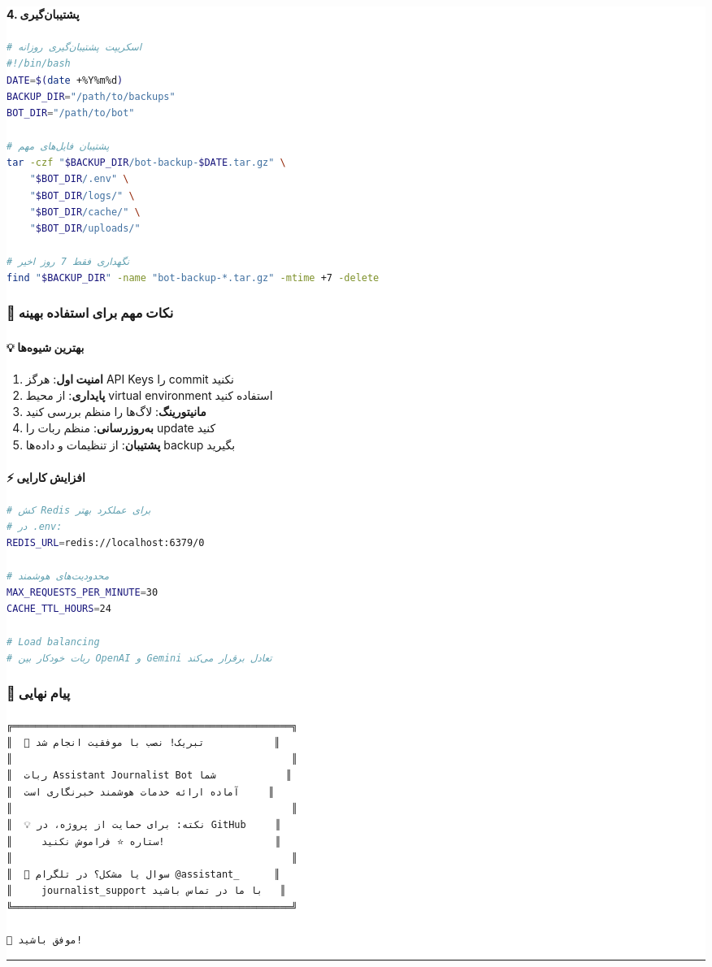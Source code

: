#### 4. پشتیبان‌گیری
```bash
# اسکریپت پشتیبان‌گیری روزانه
#!/bin/bash
DATE=$(date +%Y%m%d)
BACKUP_DIR="/path/to/backups"
BOT_DIR="/path/to/bot"

# پشتیبان فایل‌های مهم
tar -czf "$BACKUP_DIR/bot-backup-$DATE.tar.gz" \
    "$BOT_DIR/.env" \
    "$BOT_DIR/logs/" \
    "$BOT_DIR/cache/" \
    "$BOT_DIR/uploads/"

# نگهداری فقط 7 روز اخیر
find "$BACKUP_DIR" -name "bot-backup-*.tar.gz" -mtime +7 -delete
```

### 🌟 نکات مهم برای استفاده بهینه

#### 💡 بهترین شیوه‌ها
1. **امنیت اول**: هرگز API Keys را commit نکنید
2. **پایداری**: از محیط virtual environment استفاده کنید
3. **مانیتورینگ**: لاگ‌ها را منظم بررسی کنید
4. **به‌روزرسانی**: منظم ربات را update کنید
5. **پشتیبان**: از تنظیمات و داده‌ها backup بگیرید

#### ⚡ افزایش کارایی
```bash
# کش Redis برای عملکرد بهتر
# در .env:
REDIS_URL=redis://localhost:6379/0

# محدودیت‌های هوشمند
MAX_REQUESTS_PER_MINUTE=30
CACHE_TTL_HOURS=24

# Load balancing
# ربات خودکار بین OpenAI و Gemini تعادل برقرار می‌کند
```

### 🎊 پیام نهایی

```
╔════════════════════════════════════════════════╗
║  🎉 تبریک! نصب با موفقیت انجام شد            ║
║                                                ║
║  ربات Assistant Journalist Bot شما            ║
║  آماده ارائه خدمات هوشمند خبرنگاری است     ║
║                                                ║
║  💡 نکته: برای حمایت از پروژه، در GitHub     ║
║     ستاره ⭐ فراموش نکنید!                   ║
║                                                ║
║  🤝 سوال یا مشکل؟ در تلگرام @assistant_      ║
║     journalist_support با ما در تماس باشید   ║
╚════════════════════════════════════════════════╝

🚀 موفق باشید!
```

---